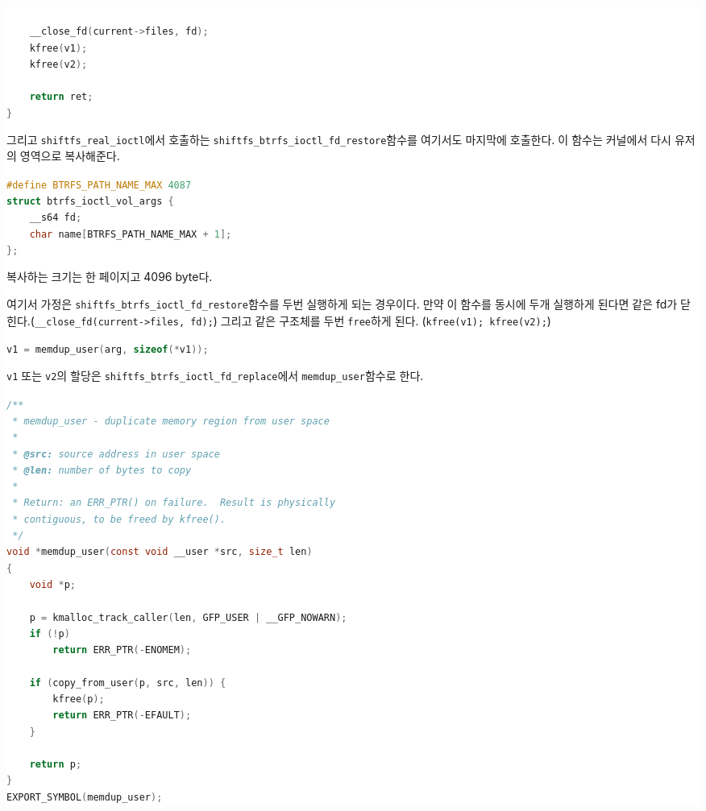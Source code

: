 ```c

	__close_fd(current->files, fd);
	kfree(v1);
	kfree(v2);

	return ret;
}
```

 그리고 `shiftfs_real_ioctl`에서 호출하는 `shiftfs_btrfs_ioctl_fd_restore`함수를 여기서도 마지막에 호출한다. 이 함수는 커널에서 다시 유저의 영역으로 복사해준다.

```c
#define BTRFS_PATH_NAME_MAX 4087
struct btrfs_ioctl_vol_args {
    __s64 fd;
    char name[BTRFS_PATH_NAME_MAX + 1];
};
```

복사하는 크기는 한 페이지고 4096 byte다.

여기서 가정은 `shiftfs_btrfs_ioctl_fd_restore`함수를 두번 실행하게 되는 경우이다. 만약 이 함수를 동시에 두개 실행하게 된다면 같은 fd가 닫힌다.(`__close_fd(current->files, fd);`) 그리고 같은 구조체를 두번 `free`하게 된다. (`kfree(v1); kfree(v2);`)

```c
v1 = memdup_user(arg, sizeof(*v1));
```

`v1` 또는 `v2`의 할당은 `shiftfs_btrfs_ioctl_fd_replace`에서 `memdup_user`함수로 한다.

```c
/**
 * memdup_user - duplicate memory region from user space
 *
 * @src: source address in user space
 * @len: number of bytes to copy
 *
 * Return: an ERR_PTR() on failure.  Result is physically
 * contiguous, to be freed by kfree().
 */
void *memdup_user(const void __user *src, size_t len)
{
	void *p;

	p = kmalloc_track_caller(len, GFP_USER | __GFP_NOWARN);
	if (!p)
		return ERR_PTR(-ENOMEM);

	if (copy_from_user(p, src, len)) {
		kfree(p);
		return ERR_PTR(-EFAULT);
	}

	return p;
}
EXPORT_SYMBOL(memdup_user);
```

